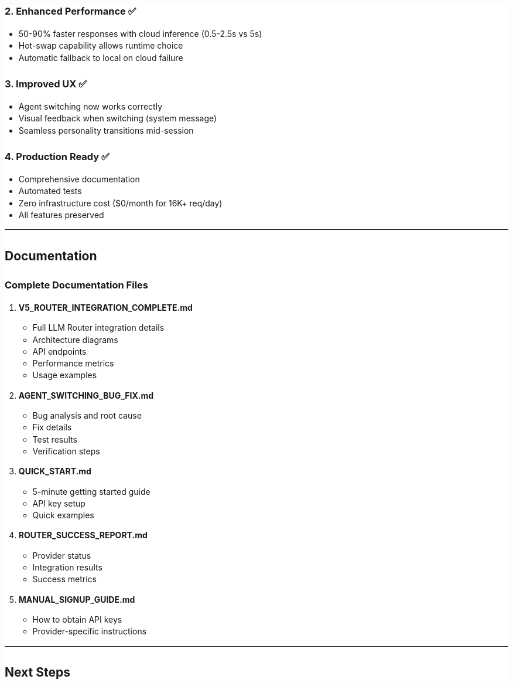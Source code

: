 ### 2. Enhanced Performance ✅
- 50-90% faster responses with cloud inference (0.5-2.5s vs 5s)
- Hot-swap capability allows runtime choice
- Automatic fallback to local on cloud failure

### 3. Improved UX ✅
- Agent switching now works correctly
- Visual feedback when switching (system message)
- Seamless personality transitions mid-session

### 4. Production Ready ✅
- Comprehensive documentation
- Automated tests
- Zero infrastructure cost ($0/month for 16K+ req/day)
- All features preserved

---

## Documentation

### Complete Documentation Files

1. **V5_ROUTER_INTEGRATION_COMPLETE.md**
   - Full LLM Router integration details
   - Architecture diagrams
   - API endpoints
   - Performance metrics
   - Usage examples

2. **AGENT_SWITCHING_BUG_FIX.md**
   - Bug analysis and root cause
   - Fix details
   - Test results
   - Verification steps

3. **QUICK_START.md**
   - 5-minute getting started guide
   - API key setup
   - Quick examples

4. **ROUTER_SUCCESS_REPORT.md**
   - Provider status
   - Integration results
   - Success metrics

5. **MANUAL_SIGNUP_GUIDE.md**
   - How to obtain API keys
   - Provider-specific instructions

---

## Next Steps
